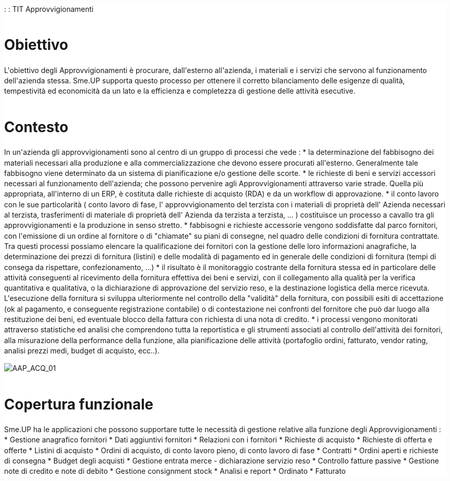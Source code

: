  :  : TIT Approvvigionamenti
# Obiettivo
L'obiettivo degli Approvvigionamenti è procurare, dall'esterno all'azienda, i materiali e i servizi che servono al funzionamento dell'azienda stessa. Sme.UP supporta questo processo per ottenere il corretto bilanciamento delle esigenze di qualità, tempestività ed economicità da un lato e la efficienza e completezza di gestione delle attività esecutive.

# Contesto
In un'azienda gli approvvigionamenti sono al centro di un gruppo di processi che vede : 
 \* la determinazione del fabbisogno dei materiali necessari alla produzione e alla commercializzazione che devono essere procurati all'esterno. Generalmente tale fabbisogno viene determinato da un sistema di pianificazione e/o gestione delle scorte.
 \* le richieste di beni e servizi accessori necessari al funzionamento dell'azienda; che possono pervenire agli Approvvigionamenti attraverso varie strade. Quella più appropriata, all'interno di un ERP, è costituta dalle richieste di acquisto (RDA) e da un workflow di approvazione.
 \* il conto lavoro con le sue particolarità ( conto lavoro di fase, l' approvvigionamento del terzista con i materiali di proprietà dell' Azienda necessari al terzista, trasferimenti di materiale di proprietà dell' Azienda da terzista a terzista, ... ) costituisce un processo a cavallo tra gli approvvigionamenti e la produzione in senso stretto.
 \* fabbisogni e richieste accessorie vengono soddisfatte dal parco fornitori, con l'emissione di un ordine al fornitore o di "chiamate" su piani di consegne, nel quadro delle condizioni di fornitura contrattate. Tra questi processi possiamo elencare la qualificazione dei fornitori con la gestione delle loro informazioni anagrafiche, la determinazione dei prezzi di fornitura (listini) e delle modalità di pagamento ed in generale delle condizioni di fornitura (tempi di consega da rispettare, confezionamento, ...)
 \* il risultato è il monitoraggio costrante della fornitura stessa ed in particolare delle attività conseguenti al ricevimento della fornitura effettiva dei beni e servizi, con il collegamento alla qualità per la verifica quantitativa e qualitativa, o la dichiarazione di approvazione del servizio reso, e la destinazione logistica della merce ricevuta. L'esecuzione della  fornitura si sviluppa ulteriormente nel controllo della "validità" della fornitura, con possibili esiti di accettazione (ok al pagamento, e conseguente registrazione contabile) o di contestazione nei confronti del fornitore che può dar luogo alla restituzione dei beni, ed eventuale blocco della fattura con richiesta di una nota di credito.
 \* i processi vengono monitorati attraverso statistiche ed analisi che comprendono tutta la reportistica e gli strumenti associati al controllo dell'attività dei fornitori, alla misurazione della performance della funzione, alla pianificazione delle attività (portafoglio ordini, fatturato, vendor rating, analisi prezzi medi, budget di acquisto, ecc..).

![AAP_ACQ_01](http://doc.smeup.com/immagini/MBDOC_VIS-AAACQ/AAP_ACQ_01.png)
# Copertura funzionale
Sme.UP ha le applicazioni che possono supportare tutte le necessità di gestione relative alla funzione degli Approvvigionamenti : 
 \* Gestione anagrafico fornitori
 \* Dati aggiuntivi fornitori
 \* Relazioni con i fornitori
 \* Richieste di acquisto
 \* Richieste di offerta e offerte
 \* Listini di acquisto
 \* Ordini di acquisto, di conto lavoro pieno, di conto lavoro di fase
 \* Contratti
 \* Ordini aperti e richieste di consegna
 \* Budget degli acquisti
 \* Gestione entrata merce - dichiarazione servizio reso
 \* Controllo fatture passive
 \* Gestione note di credito e note di debito
 \* Gestione consignment stock
 \* Analisi e report
 \* Ordinato
 \* Fatturato